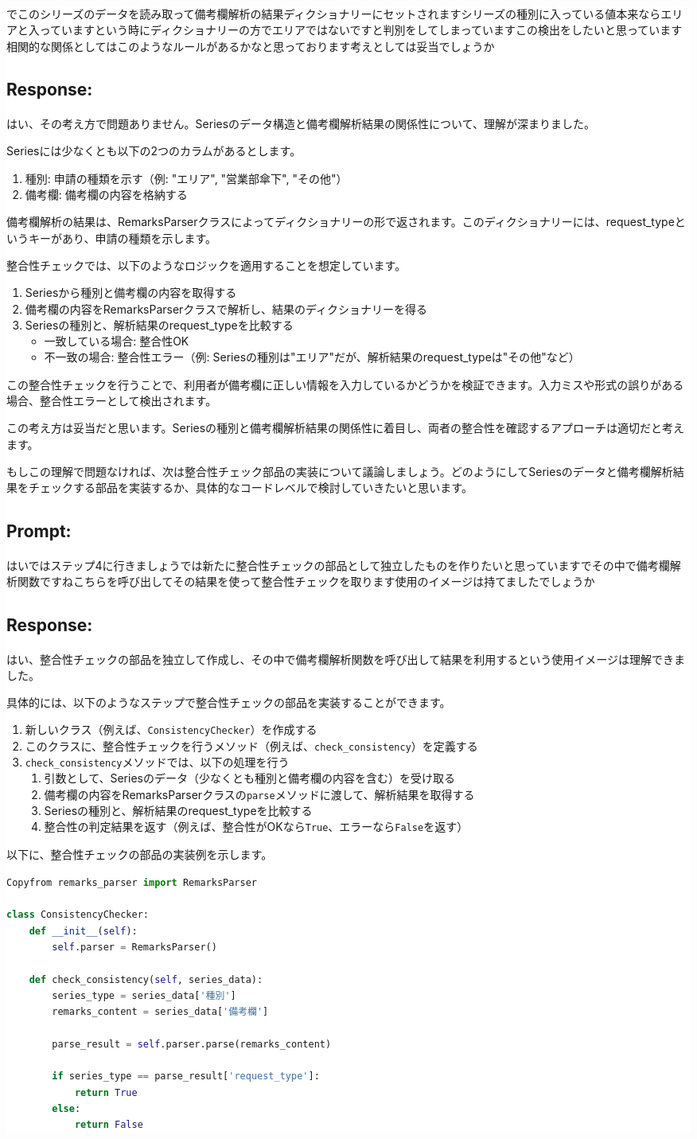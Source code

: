 でこのシリーズのデータを読み取って備考欄解析の結果ディクショナリーにセットされますシリーズの種別に入っている値本来ならエリアと入っていますという時にディクショナリーの方でエリアではないですと判別をしてしまっていますこの検出をしたいと思っています相関的な関係としてはこのようなルールがあるかなと思っております考えとしては妥当でしょうか

## Response:
はい、その考え方で問題ありません。Seriesのデータ構造と備考欄解析結果の関係性について、理解が深まりました。

Seriesには少なくとも以下の2つのカラムがあるとします。

1. 種別: 申請の種類を示す（例: "エリア", "営業部傘下", "その他"）
2. 備考欄: 備考欄の内容を格納する

備考欄解析の結果は、RemarksParserクラスによってディクショナリーの形で返されます。このディクショナリーには、request\_typeというキーがあり、申請の種類を示します。

整合性チェックでは、以下のようなロジックを適用することを想定しています。

1. Seriesから種別と備考欄の内容を取得する
2. 備考欄の内容をRemarksParserクラスで解析し、結果のディクショナリーを得る
3. Seriesの種別と、解析結果のrequest\_typeを比較する
   * 一致している場合: 整合性OK
   * 不一致の場合: 整合性エラー（例: Seriesの種別は"エリア"だが、解析結果のrequest\_typeは"その他"など）

この整合性チェックを行うことで、利用者が備考欄に正しい情報を入力しているかどうかを検証できます。入力ミスや形式の誤りがある場合、整合性エラーとして検出されます。

この考え方は妥当だと思います。Seriesの種別と備考欄解析結果の関係性に着目し、両者の整合性を確認するアプローチは適切だと考えます。

もしこの理解で問題なければ、次は<step4>整合性チェック部品の実装について議論しましょう。どのようにしてSeriesのデータと備考欄解析結果をチェックする部品を実装するか、具体的なコードレベルで検討していきたいと思います。

## Prompt:
はいではステップ4に行きましょうでは新たに整合性チェックの部品として独立したものを作りたいと思っていますでその中で備考欄解析関数ですねこちらを呼び出してその結果を使って整合性チェックを取ります使用のイメージは持てましたでしょうか

## Response:
はい、整合性チェックの部品を独立して作成し、その中で備考欄解析関数を呼び出して結果を利用するという使用イメージは理解できました。

具体的には、以下のようなステップで整合性チェックの部品を実装することができます。

1. 新しいクラス（例えば、`ConsistencyChecker`）を作成する
2. このクラスに、整合性チェックを行うメソッド（例えば、`check_consistency`）を定義する
3. `check_consistency`メソッドでは、以下の処理を行う
   1. 引数として、Seriesのデータ（少なくとも種別と備考欄の内容を含む）を受け取る
   2. 備考欄の内容をRemarksParserクラスの`parse`メソッドに渡して、解析結果を取得する
   3. Seriesの種別と、解析結果のrequest\_typeを比較する
   4. 整合性の判定結果を返す（例えば、整合性がOKなら`True`、エラーなら`False`を返す）

以下に、整合性チェックの部品の実装例を示します。

```python
Copyfrom remarks_parser import RemarksParser

class ConsistencyChecker:
    def __init__(self):
        self.parser = RemarksParser()
    
    def check_consistency(self, series_data):
        series_type = series_data['種別']
        remarks_content = series_data['備考欄']
        
        parse_result = self.parser.parse(remarks_content)
        
        if series_type == parse_result['request_type']:
            return True
        else:
            return False
```
